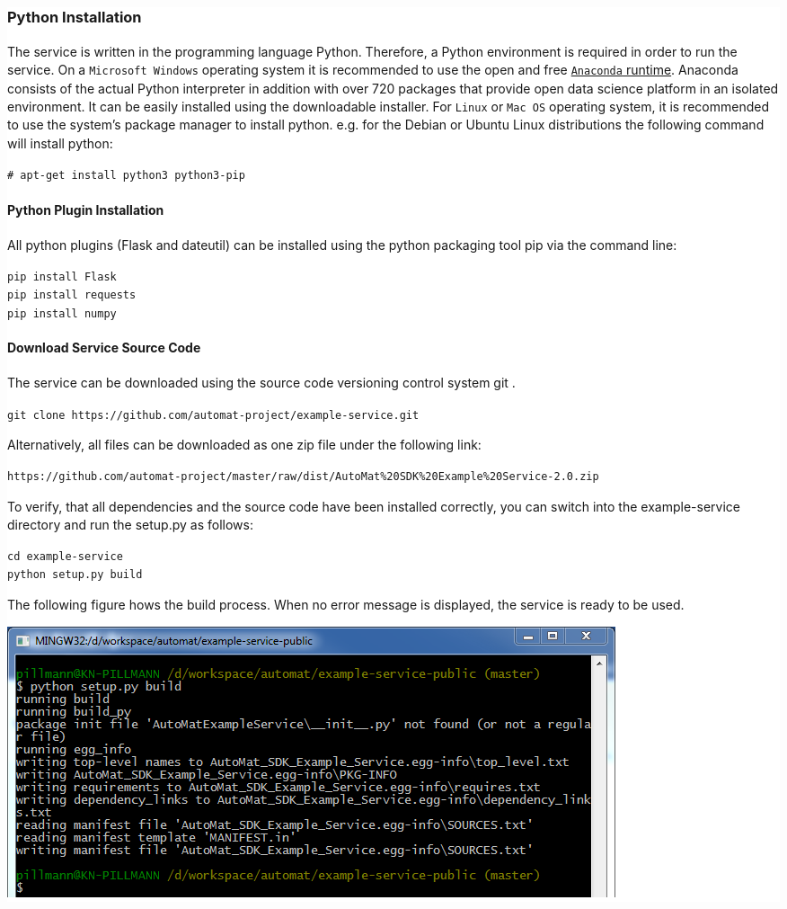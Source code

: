 ### Python Installation
The service is written in the programming language Python. Therefore, a Python environment is required in order to run the service. 
On a `Microsoft Windows` operating system it is recommended to use the open and free [`Anaconda` runtime](https://www.continuum.io/downloads). Anaconda consists of the actual Python interpreter in addition with over 720 packages that provide open data science platform in an isolated environment. It can be easily installed using the downloadable installer.
For `Linux` or `Mac OS` operating system, it is recommended to use the system’s package manager to install python. e.g. for the Debian or Ubuntu Linux distributions the following command will install python:
```
# apt-get install python3 python3-pip
```

#### Python Plugin Installation
All python plugins (Flask and dateutil) can be installed using the python packaging tool pip via the command line:
```
pip install Flask
pip install requests
pip install numpy
```

#### Download Service Source Code
The service can be downloaded using the source code versioning control system git . 
```
git clone https://github.com/automat-project/example-service.git
```

Alternatively, all files can be downloaded as one zip file under the following link:
```
https://github.com/automat-project/master/raw/dist/AutoMat%20SDK%20Example%20Service-2.0.zip
```

To verify, that all dependencies and the source code have been installed correctly, you can switch into the example-service directory and run the setup.py as follows:
```
cd example-service
python setup.py build
```

The following figure hows the build process. When no error message is displayed, the service is ready to be used.

![setup](doc/setup.png "Setup process of the service")
